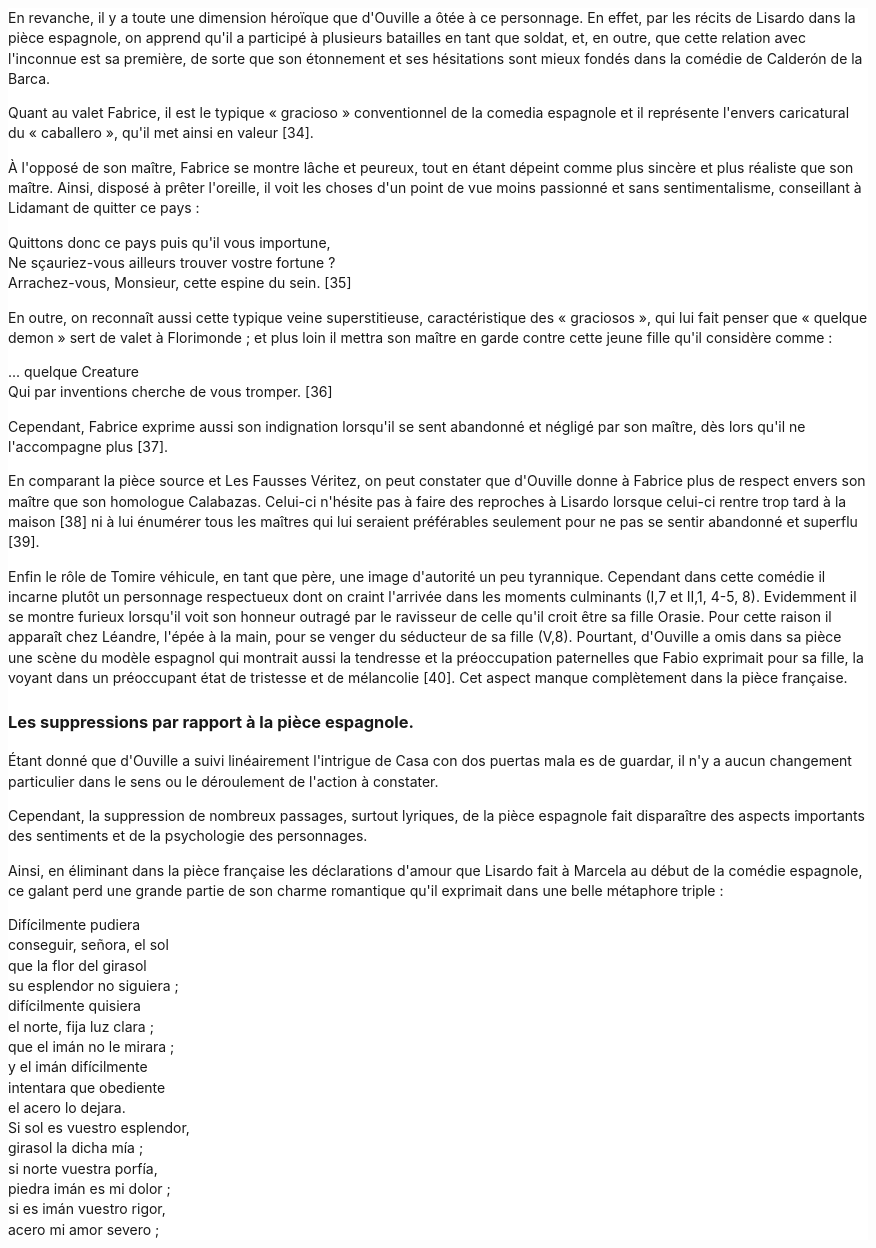 En revanche, il y a toute une dimension héroïque que d'Ouville a ôtée à ce personnage. En effet, par les récits de Lisardo dans la pièce espagnole, on apprend qu'il a participé à plusieurs batailles en tant que soldat, et, en outre, que cette relation avec l'inconnue est sa première, de sorte que son étonnement et ses hésitations sont mieux fondés dans la comédie de Calderón de la Barca.

Quant au valet Fabrice, il est le typique « gracioso » conventionnel de la comedia espagnole et il représente l'envers caricatural du « caballero », qu'il met ainsi en valeur [34].

À l'opposé de son maître, Fabrice se montre lâche et peureux, tout en étant dépeint comme plus sincère et plus réaliste que son maître. Ainsi, disposé à prêter l'oreille, il voit les choses d'un point de vue moins passionné et sans sentimentalisme, conseillant à Lidamant de quitter ce pays :

Quittons donc ce pays puis qu'il vous importune,  
Ne sçauriez-vous ailleurs trouver vostre fortune ?  
Arrachez-vous, Monsieur, cette espine du sein. [35]  

En outre, on reconnaît aussi cette typique veine superstitieuse, caractéristique des « graciosos », qui lui fait penser que « quelque demon » sert de valet à Florimonde ; et plus loin il mettra son maître en garde contre cette jeune fille qu'il considère comme :

... quelque Creature  
Qui par inventions cherche de vous tromper. [36]  

Cependant, Fabrice exprime aussi son indignation lorsqu'il se sent abandonné et négligé par son maître, dès lors qu'il ne l'accompagne plus [37].

En comparant la pièce source et Les Fausses Véritez, on peut constater que d'Ouville donne à Fabrice plus de respect envers son maître que son homologue Calabazas. Celui-ci n'hésite pas à faire des reproches à Lisardo lorsque celui-ci rentre trop tard à la maison [38] ni à lui énumérer tous les maîtres qui lui seraient préférables seulement pour ne pas se sentir abandonné et superflu [39].

Enfin le rôle de Tomire véhicule, en tant que père, une image d'autorité un peu tyrannique. Cependant dans cette comédie il incarne plutôt un personnage respectueux dont on craint l'arrivée dans les moments culminants (I,7 et II,1, 4-5, 8). Evidemment il se montre furieux lorsqu'il voit son honneur outragé par le ravisseur de celle qu'il croit être sa fille Orasie. Pour cette raison il apparaît chez Léandre, l'épée à la main, pour se venger du séducteur de sa fille (V,8). Pourtant, d'Ouville a omis dans sa pièce une scène du modèle espagnol qui montrait aussi la tendresse et la préoccupation paternelles que Fabio exprimait pour sa fille, la voyant dans un préoccupant état de tristesse et de mélancolie [40]. Cet aspect manque complètement dans la pièce française.


### Les suppressions par rapport à la pièce espagnole.

Étant donné que d'Ouville a suivi linéairement l'intrigue de Casa con dos puertas mala es de guardar, il n'y a aucun changement particulier dans le sens ou le déroulement de l'action à constater.

Cependant, la suppression de nombreux passages, surtout lyriques, de la pièce espagnole fait disparaître des aspects importants des sentiments et de la psychologie des personnages.

Ainsi, en éliminant dans la pièce française les déclarations d'amour que Lisardo fait à Marcela au début de la comédie espagnole, ce galant perd une grande partie de son charme romantique qu'il exprimait dans une belle métaphore triple :

Difícilmente pudiera  
conseguir, señora, el sol  
que la flor del girasol  
su esplendor no siguiera ;  
difícilmente quisiera  
el norte, fija luz clara ;  
que el imán no le mirara ;  
y el imán difícilmente  
intentara que obediente  
el acero lo dejara.  
Si sol es vuestro esplendor,  
girasol la dicha mía ;  
si norte vuestra porfía,  
piedra imán es mi dolor ;  
si es imán vuestro rigor,  
acero mi amor severo ;  